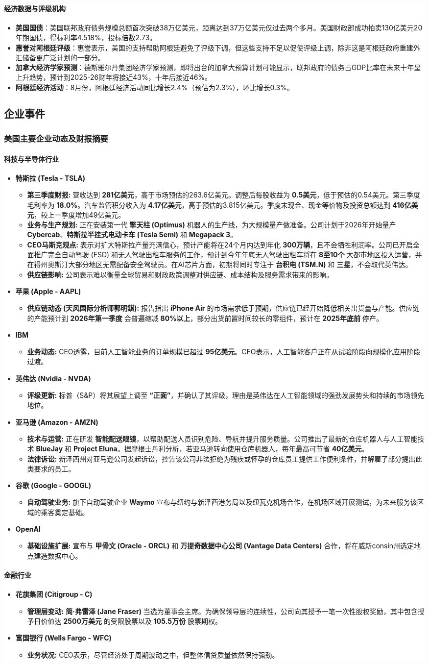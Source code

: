 #### 经济数据与评级机构

*   **美国国债**：美国联邦政府债务规模总额首次突破38万亿美元，距离达到37万亿美元仅过去两个多月。美国财政部成功拍卖130亿美元20年期国债，得标利率4.518%，投标倍数2.73。
*   **惠誉对阿根廷评级**：惠誉表示，美国的支持帮助阿根廷避免了评级下调，但这些支持不足以促使评级上调，除非这是阿根廷政府重建外汇储备更广泛计划的一部分。
*   **加拿大经济学家预测**：德斯雅尔丹集团经济学家预测，即将出台的加拿大预算计划可能显示，联邦政府的债务占GDP比率在未来十年呈上升趋势，预计到2025-26财年将接近43%，十年后接近46%。
*   **阿根廷经济活动**：8月份，阿根廷经济活动同比增长2.4%（预估为2.3%），环比增长0.3%。


## 企业事件
### 美国主要企业动态及财报摘要

#### 科技与半导体行业

*   **特斯拉 (Tesla - TSLA)**
    *   **第三季度财报:** 营收达到 **281亿美元**，高于市场预估的263.6亿美元。调整后每股收益为 **0.5美元**，低于预估的0.54美元。第三季度毛利率为 **18.0%**。汽车监管积分收入为 **4.17亿美元**，高于预估的3.815亿美元。季度末现金、现金等价物及投资总额达到 **416亿美元**，较上一季度增加49亿美元。
    *   **业务与生产规划:** 正在安装第一代 **擎天柱 (Optimus)** 机器人的生产线，为大规模量产做准备。公司计划于2026年开始量产 **Cybercab**、**特斯拉半挂式电动卡车 (Tesla Semi)** 和 **Megapack 3**。
    *   **CEO马斯克观点:** 表示对扩大特斯拉产量充满信心，预计产能将在24个月内达到年化 **300万辆**，且不会牺牲利润率。公司已开启全面推广完全自动驾驶 (FSD) 和无人驾驶出租车服务的工作，预计到今年年底无人驾驶出租车将在 **8至10个** 大都市地区投入运营，并在得州奥斯汀大部分地区无需配备安全驾驶员。在AI芯片方面，初期将同时专注于 **台积电 (TSM.N)** 和 **三星**，不会取代英伟达。
    *   **供应链影响:** 公司表示难以衡量全球贸易和财政政策调整对供应链、成本结构及服务需求带来的影响。

*   **苹果 (Apple - AAPL)**
    *   **供应链动态 (天风国际分析师郭明錤):** 报告指出 **iPhone Air** 的市场需求低于预期，供应链已经开始降低相关出货量与产能。供应链的产能预计到 **2026年第一季度** 会普遍缩减 **80%以上**，部分出货前置时间较长的零组件，预计在 **2025年底前** 停产。

*   **IBM**
    *   **业务动态:** CEO透露，目前人工智能业务的订单规模已超过 **95亿美元**。CFO表示，人工智能客户正在从试验阶段向规模化应用阶段过渡。

*   **英伟达 (Nvidia - NVDA)**
    *   **评级更新:** 标普（S&P）将其展望上调至 **“正面”**，并确认了其评级，理由是英伟达在人工智能领域的强劲发展势头和持续的市场领先地位。

*   **亚马逊 (Amazon - AMZN)**
    *   **技术与运营:** 正在研发 **智能配送眼镜**，以帮助配送人员识别危险、导航并提升服务质量。公司推出了最新的仓库机器人与人工智能技术 **BlueJay** 和 **Project Eluna**。据摩根士丹利分析，若亚马逊转向使用仓库机器人，每年最高可节省 **40亿美元**。
    *   **法律诉讼:** 新泽西州对亚马逊公司发起诉讼，控告该公司非法拒绝为残疾或怀孕的仓库员工提供工作便利条件，并解雇了部分提出此类要求的员工。

*   **谷歌 (Google - GOOGL)**
    *   **自动驾驶业务:** 旗下自动驾驶企业 **Waymo** 宣布与纽约与新泽西港务局以及纽瓦克机场合作，在机场区域开展测试，为未来服务该区域的乘客奠定基础。

*   **OpenAI**
    *   **基础设施扩展:** 宣布与 **甲骨文 (Oracle - ORCL)** 和 **万提奇数据中心公司 (Vantage Data Centers)** 合作，将在威斯consin州选定地点建造数据中心。

#### 金融行业

*   **花旗集团 (Citigroup - C)**
    *   **管理层变动:** **简·弗雷泽 (Jane Fraser)** 当选为董事会主席。为确保领导层的连续性，公司向其授予一笔一次性股权奖励，其中包含授予日价值达 **2500万美元** 的受限股票以及 **105.5万份** 股票期权。

*   **富国银行 (Wells Fargo - WFC)**
    *   **业务状况:** CEO表示，尽管经济处于周期波动之中，但整体信贷质量依然保持强劲。
